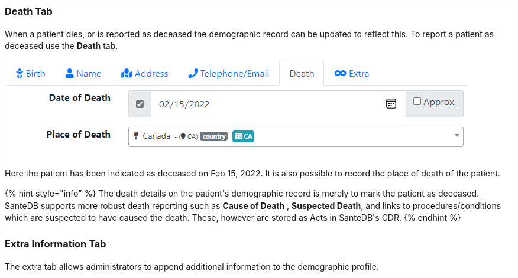 ### Death Tab

When a patient dies, or is reported as deceased the demographic record can be updated to reflect this. To report a patient as deceased use the **Death** tab.

![](<../../.gitbook/assets/image (450) (1).png>)

Here the patient has been indicated as deceased on Feb 15, 2022. It is also possible to record the place of death of the patient.

{% hint style="info" %}
The death details on the patient's demographic record is merely to mark the patient as deceased. SanteDB supports more robust death reporting such as **Cause of Death** , **Suspected Death**, and links to procedures/conditions which are suspected to have caused the death. These, however are stored as Acts in SanteDB's CDR.
{% endhint %}

### Extra Information Tab

The extra tab allows administrators to append additional information to the demographic profile.
